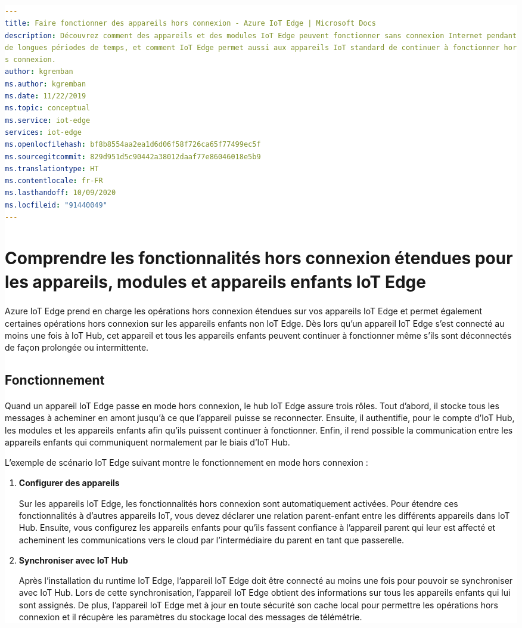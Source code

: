 ```yaml
---
title: Faire fonctionner des appareils hors connexion - Azure IoT Edge | Microsoft Docs
description: Découvrez comment des appareils et des modules IoT Edge peuvent fonctionner sans connexion Internet pendant de longues périodes de temps, et comment IoT Edge permet aussi aux appareils IoT standard de continuer à fonctionner hors connexion.
author: kgremban
ms.author: kgremban
ms.date: 11/22/2019
ms.topic: conceptual
ms.service: iot-edge
services: iot-edge
ms.openlocfilehash: bf8b8554aa2ea1d6d06f58f726ca65f77499ec5f
ms.sourcegitcommit: 829d951d5c90442a38012daaf77e86046018e5b9
ms.translationtype: HT
ms.contentlocale: fr-FR
ms.lasthandoff: 10/09/2020
ms.locfileid: "91440049"
---
```

# <a name="understand-extended-offline-capabilities-for-iot-edge-devices-modules-and-child-devices"></a>Comprendre les fonctionnalités hors connexion étendues pour les appareils, modules et appareils enfants IoT Edge

Azure IoT Edge prend en charge les opérations hors connexion étendues sur vos appareils IoT Edge et permet également certaines opérations hors connexion sur les appareils enfants non IoT Edge. Dès lors qu’un appareil IoT Edge s’est connecté au moins une fois à IoT Hub, cet appareil et tous les appareils enfants peuvent continuer à fonctionner même s’ils sont déconnectés de façon prolongée ou intermittente.

## <a name="how-it-works"></a>Fonctionnement

Quand un appareil IoT Edge passe en mode hors connexion, le hub IoT Edge assure trois rôles. Tout d’abord, il stocke tous les messages à acheminer en amont jusqu’à ce que l’appareil puisse se reconnecter. Ensuite, il authentifie, pour le compte d’IoT Hub, les modules et les appareils enfants afin qu’ils puissent continuer à fonctionner. Enfin, il rend possible la communication entre les appareils enfants qui communiquent normalement par le biais d’IoT Hub.

L’exemple de scénario IoT Edge suivant montre le fonctionnement en mode hors connexion :

1. **Configurer des appareils**

   Sur les appareils IoT Edge, les fonctionnalités hors connexion sont automatiquement activées. Pour étendre ces fonctionnalités à d’autres appareils IoT, vous devez déclarer une relation parent-enfant entre les différents appareils dans IoT Hub. Ensuite, vous configurez les appareils enfants pour qu’ils fassent confiance à l’appareil parent qui leur est affecté et acheminent les communications vers le cloud par l’intermédiaire du parent en tant que passerelle.

2. **Synchroniser avec IoT Hub**

   Après l’installation du runtime IoT Edge, l’appareil IoT Edge doit être connecté au moins une fois pour pouvoir se synchroniser avec IoT Hub. Lors de cette synchronisation, l’appareil IoT Edge obtient des informations sur tous les appareils enfants qui lui sont assignés. De plus, l’appareil IoT Edge met à jour en toute sécurité son cache local pour permettre les opérations hors connexion et il récupère les paramètres du stockage local des messages de télémétrie.
